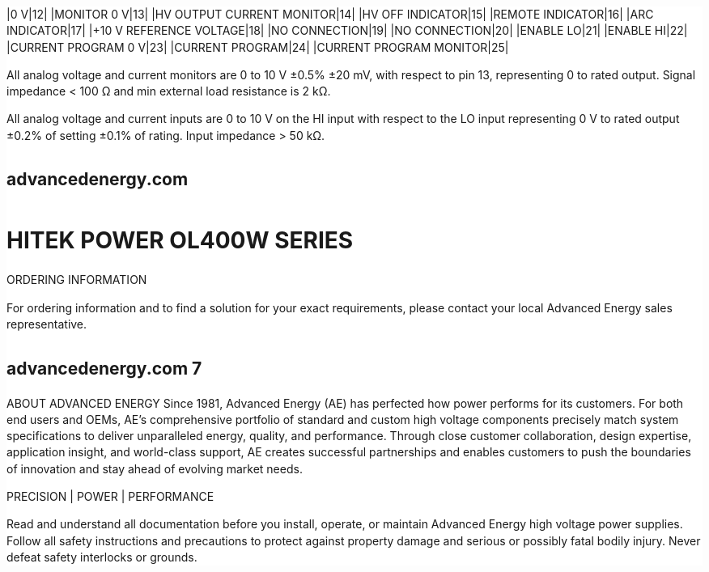 |0 V|12|
|MONITOR 0 V|13|
|HV OUTPUT CURRENT MONITOR|14|
|HV OFF INDICATOR|15|
|REMOTE INDICATOR|16|
|ARC INDICATOR|17|
|+10 V REFERENCE VOLTAGE|18|
|NO CONNECTION|19|
|NO CONNECTION|20|
|ENABLE LO|21|
|ENABLE HI|22|
|CURRENT PROGRAM 0 V|23|
|CURRENT PROGRAM|24|
|CURRENT PROGRAM MONITOR|25|

All analog voltage and current monitors are 0 to 10 V ±0.5% ±20 mV, with respect to pin 13, representing 0 to rated output. Signal impedance < 100 Ω and min external load resistance is 2 kΩ.

All analog voltage and current inputs are 0 to 10 V on the HI input with respect to the LO input representing 0 V to rated output ±0.2% of setting ±0.1% of rating. Input impedance > 50 kΩ.

advancedenergy.com
---
# HITEK POWER OL400W SERIES

ORDERING INFORMATION

For ordering information and to find a solution for your exact requirements, please contact your local Advanced Energy sales representative.

advancedenergy.com  7
---
ABOUT ADVANCED ENERGY
Since 1981, Advanced Energy (AE) has perfected how power performs for its customers. For both end users and OEMs, AE’s comprehensive portfolio of standard and custom high voltage components precisely match system specifications to deliver unparalleled energy, quality, and performance. Through close customer collaboration, design expertise, application insight, and world-class support, AE creates successful partnerships and enables customers to push the boundaries of innovation and stay ahead of evolving market needs.

PRECISION | POWER | PERFORMANCE

Read and understand all documentation before you install, operate, or maintain Advanced Energy high voltage power supplies. Follow all safety instructions and precautions to protect against property damage and serious or possibly fatal bodily injury. Never defeat safety interlocks or grounds.
